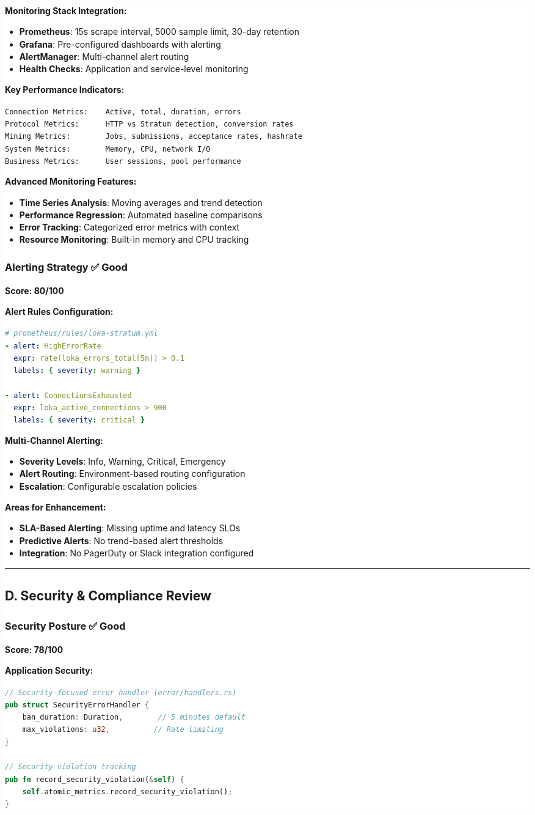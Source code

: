 **Monitoring Stack Integration:**
- **Prometheus**: 15s scrape interval, 5000 sample limit, 30-day retention
- **Grafana**: Pre-configured dashboards with alerting
- **AlertManager**: Multi-channel alert routing
- **Health Checks**: Application and service-level monitoring

**Key Performance Indicators:**
```
Connection Metrics:    Active, total, duration, errors
Protocol Metrics:      HTTP vs Stratum detection, conversion rates  
Mining Metrics:        Jobs, submissions, acceptance rates, hashrate
System Metrics:        Memory, CPU, network I/O
Business Metrics:      User sessions, pool performance
```

**Advanced Monitoring Features:**
- **Time Series Analysis**: Moving averages and trend detection
- **Performance Regression**: Automated baseline comparisons
- **Error Tracking**: Categorized error metrics with context
- **Resource Monitoring**: Built-in memory and CPU tracking

### Alerting Strategy ✅ Good
**Score: 80/100**

**Alert Rules Configuration:**
```yaml
# prometheus/rules/loka-stratum.yml  
- alert: HighErrorRate
  expr: rate(loka_errors_total[5m]) > 0.1
  labels: { severity: warning }
  
- alert: ConnectionsExhausted  
  expr: loka_active_connections > 900
  labels: { severity: critical }
```

**Multi-Channel Alerting:**
- **Severity Levels**: Info, Warning, Critical, Emergency
- **Alert Routing**: Environment-based routing configuration
- **Escalation**: Configurable escalation policies

**Areas for Enhancement:**
- **SLA-Based Alerting**: Missing uptime and latency SLOs
- **Predictive Alerts**: No trend-based alert thresholds
- **Integration**: No PagerDuty or Slack integration configured

---

## D. Security & Compliance Review

### Security Posture ✅ Good
**Score: 78/100**

**Application Security:**
```rust
// Security-focused error handler (error/handlers.rs)
pub struct SecurityErrorHandler {
    ban_duration: Duration,        // 5 minutes default
    max_violations: u32,          // Rate limiting
}

// Security violation tracking
pub fn record_security_violation(&self) {
    self.atomic_metrics.record_security_violation();
}
```
